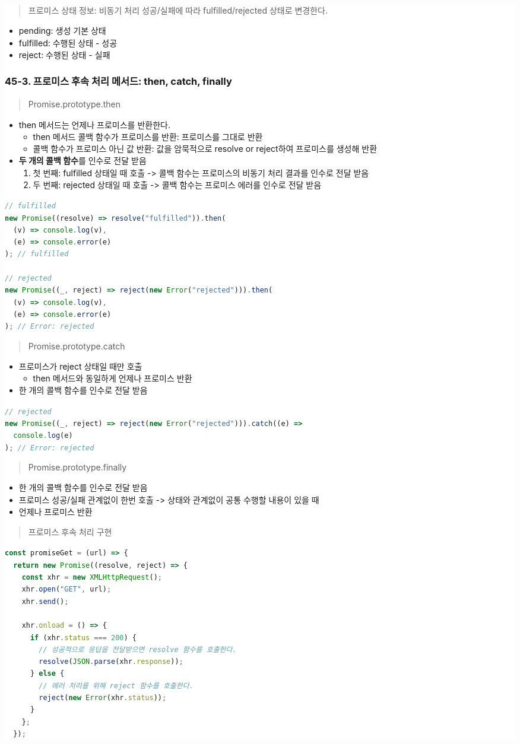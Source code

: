 > 프로미스 상태 정보: 비동기 처리 성공/실패에 따라 fulfilled/rejected 상태로 변경한다.

- pending: 생성 기본 상태
- fulfilled: 수행된 상태 - 성공
- reject: 수행된 상태 - 실패

### 45-3. 프로미스 후속 처리 메서드: then, catch, finally

> Promise.prototype.then

- then 메서드는 언제나 프로미스를 반환한다.
  - then 메서드 콜백 함수가 프로미스를 반환: 프로미스를 그대로 반환
  - 콜백 함수가 프로미스 아닌 값 반환: 값을 암묵적으로 resolve or reject하여 프로미스를 생성해 반환
- **두 개의 콜백 함수**를 인수로 전달 받음
  1. 첫 번째: fulfilled 상태일 때 호출 -> 콜백 함수는 프로미스의 비동기 처리 결과를 인수로 전달 받음
  2. 두 번째: rejected 상태일 때 호출 -> 콜백 함수는 프로미스 에러를 인수로 전달 받음

```js
// fulfilled
new Promise((resolve) => resolve("fulfilled")).then(
  (v) => console.log(v),
  (e) => console.error(e)
); // fulfilled

// rejected
new Promise((_, reject) => reject(new Error("rejected"))).then(
  (v) => console.log(v),
  (e) => console.error(e)
); // Error: rejected
```

> Promise.prototype.catch

- 프로미스가 reject 상태일 때만 호출
  - then 메서드와 동일하게 언제나 프로미스 반환
- 한 개의 콜백 함수를 인수로 전달 받음

```js
// rejected
new Promise((_, reject) => reject(new Error("rejected"))).catch((e) =>
  console.log(e)
); // Error: rejected
```

> Promise.prototype.finally

- 한 개의 콜백 함수를 인수로 전달 받음
- 프로미스 성공/실패 관계없이 한번 호출 -> 상태와 관계없이 공통 수행할 내용이 있을 때
- 언제나 프로미스 반환

> 프로미스 후속 처리 구현

```js
const promiseGet = (url) => {
  return new Promise((resolve, reject) => {
    const xhr = new XMLHttpRequest();
    xhr.open("GET", url);
    xhr.send();

    xhr.onload = () => {
      if (xhr.status === 200) {
        // 성공적으로 응답을 전달받으면 resolve 함수를 호출한다.
        resolve(JSON.parse(xhr.response));
      } else {
        // 에러 처리를 위해 reject 함수를 호출한다.
        reject(new Error(xhr.status));
      }
    };
  });
```